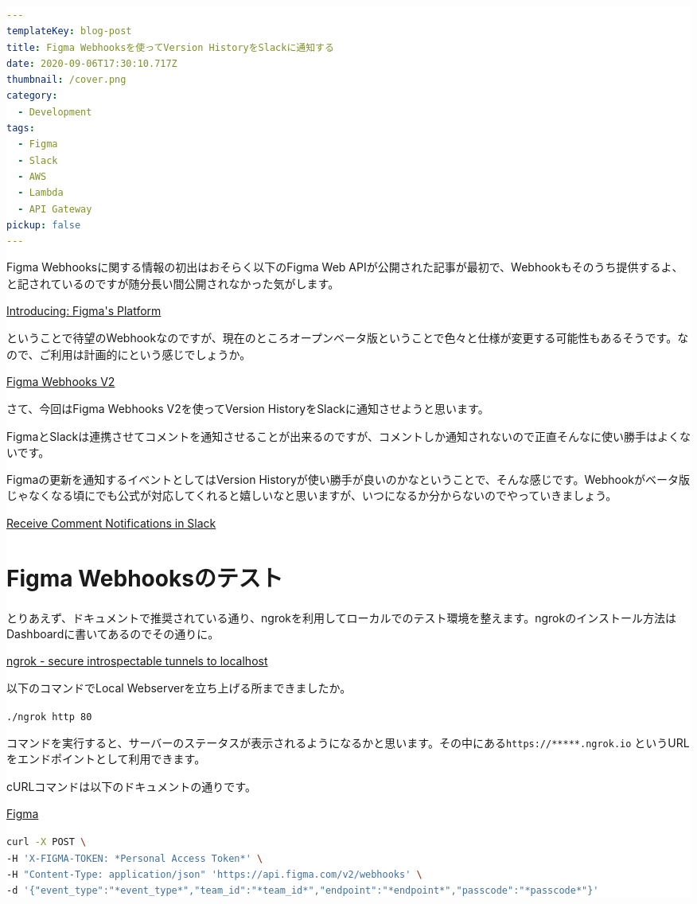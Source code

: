 ```yaml
---
templateKey: blog-post
title: Figma Webhooksを使ってVersion HistoryをSlackに通知する
date: 2020-09-06T17:30:10.717Z
thumbnail: /cover.png
category:
  - Development
tags:
  - Figma
  - Slack
  - AWS
  - Lambda
  - API Gateway
pickup: false
---
```

Figma Webhooksに関する情報の初出はおそらく以下のFigma Web APIが公開された記事が最初で、Webhookもそのうち提供するよ、と記されているのですが随分長い間公開されなかった気がします。

[Introducing: Figma's Platform](https://www.figma.com/blog/introducing-figmas-platform/)

ということで待望のWebhookなのですが、現在のところオープンベータ版ということで色々と仕様が変更する可能性もあるそうです。なので、ご利用は計画的にという感じでしょうか。

[Figma Webhooks V2](https://www.figma.com/developers/api#webhooks_v2)

さて、今回はFigma Webhooks V2を使ってVersion HistoryをSlackに通知させようと思います。

FigmaとSlackは連携させてコメントを通知させることが出来るのですが、コメントしか通知されないので正直そんなに使い勝手はよくないです。

Figmaの更新を通知するイベントとしてはVersion Historyが使い勝手が良いのかなということで、そんな感じです。Webhookがベータ版じゃなくなる頃にでも公式が対応してくれると嬉しいなと思いますが、いつになるか分からないのでやっていきましょう。

[Receive Comment Notifications in Slack](https://help.figma.com/hc/en-us/articles/360039829154-Receive-Comment-Notifications-in-Slack)

# Figma Webhooksのテスト

とりあえず、ドキュメントで推奨されている通り、ngrokを利用してローカルでのテスト環境を整えます。ngrokのインストール方法はDashboardに書いてあるのでその通りに。

[ngrok - secure introspectable tunnels to localhost](https://ngrok.com/)

以下のコマンドでLocal Webserverを立ち上げる所まできましたか。

```bash
./ngrok http 80
```

コマンドを実行すると、サーバーのステータスが表示されるようになるかと思います。その中にある`https://*****.ngrok.io` というURLをエンドポイントとして利用できます。

cURLコマンドは以下のドキュメントの通りです。

[Figma](https://www.figma.com/developers/api#webhooks-v2-post-endpoint)

```bash
curl -X POST \
-H 'X-FIGMA-TOKEN: *Personal Access Token*' \
-H "Content-Type: application/json" 'https://api.figma.com/v2/webhooks' \
-d '{"event_type":"*event_type*","team_id":"*team_id*","endpoint":"*endpoint*","passcode":"*passcode*"}'
```
